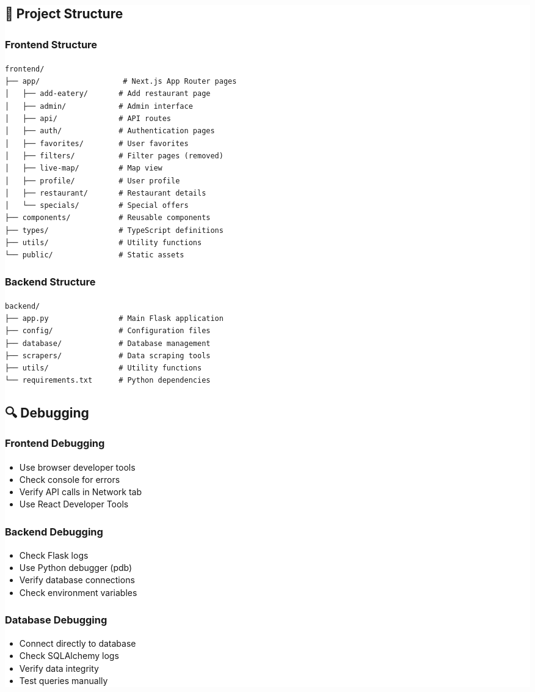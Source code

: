 ## 📁 Project Structure

### Frontend Structure
```
frontend/
├── app/                   # Next.js App Router pages
│   ├── add-eatery/       # Add restaurant page
│   ├── admin/            # Admin interface
│   ├── api/              # API routes
│   ├── auth/             # Authentication pages
│   ├── favorites/        # User favorites
│   ├── filters/          # Filter pages (removed)
│   ├── live-map/         # Map view
│   ├── profile/          # User profile
│   ├── restaurant/       # Restaurant details
│   └── specials/         # Special offers
├── components/           # Reusable components
├── types/                # TypeScript definitions
├── utils/                # Utility functions
└── public/               # Static assets
```

### Backend Structure
```
backend/
├── app.py                # Main Flask application
├── config/               # Configuration files
├── database/             # Database management
├── scrapers/             # Data scraping tools
├── utils/                # Utility functions
└── requirements.txt      # Python dependencies
```

## 🔍 Debugging

### Frontend Debugging
- Use browser developer tools
- Check console for errors
- Verify API calls in Network tab
- Use React Developer Tools

### Backend Debugging
- Check Flask logs
- Use Python debugger (pdb)
- Verify database connections
- Check environment variables

### Database Debugging
- Connect directly to database
- Check SQLAlchemy logs
- Verify data integrity
- Test queries manually
